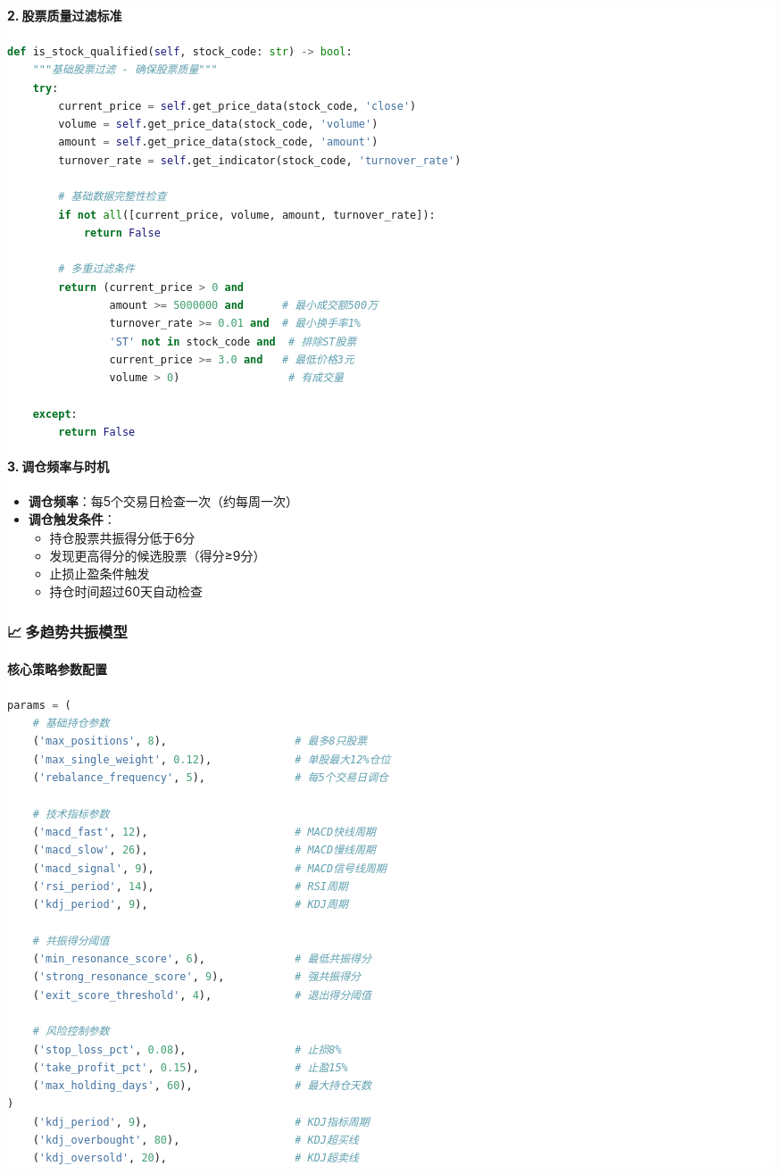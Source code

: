 #### 2. 股票质量过滤标准
```python
def is_stock_qualified(self, stock_code: str) -> bool:
    """基础股票过滤 - 确保股票质量"""
    try:
        current_price = self.get_price_data(stock_code, 'close')
        volume = self.get_price_data(stock_code, 'volume')
        amount = self.get_price_data(stock_code, 'amount')
        turnover_rate = self.get_indicator(stock_code, 'turnover_rate')
        
        # 基础数据完整性检查
        if not all([current_price, volume, amount, turnover_rate]):
            return False
        
        # 多重过滤条件
        return (current_price > 0 and 
                amount >= 5000000 and      # 最小成交额500万
                turnover_rate >= 0.01 and  # 最小换手率1%
                'ST' not in stock_code and  # 排除ST股票
                current_price >= 3.0 and   # 最低价格3元
                volume > 0)                 # 有成交量
                
    except:
        return False
```

#### 3. 调仓频率与时机
- **调仓频率**：每5个交易日检查一次（约每周一次）
- **调仓触发条件**：
  - 持仓股票共振得分低于6分
  - 发现更高得分的候选股票（得分≥9分）
  - 止损止盈条件触发
  - 持仓时间超过60天自动检查

### 📈 多趋势共振模型

#### 核心策略参数配置
```python
params = (
    # 基础持仓参数
    ('max_positions', 8),                    # 最多8只股票
    ('max_single_weight', 0.12),             # 单股最大12%仓位
    ('rebalance_frequency', 5),              # 每5个交易日调仓
    
    # 技术指标参数
    ('macd_fast', 12),                       # MACD快线周期
    ('macd_slow', 26),                       # MACD慢线周期
    ('macd_signal', 9),                      # MACD信号线周期
    ('rsi_period', 14),                      # RSI周期
    ('kdj_period', 9),                       # KDJ周期
    
    # 共振得分阈值
    ('min_resonance_score', 6),              # 最低共振得分
    ('strong_resonance_score', 9),           # 强共振得分
    ('exit_score_threshold', 4),             # 退出得分阈值
    
    # 风险控制参数
    ('stop_loss_pct', 0.08),                 # 止损8%
    ('take_profit_pct', 0.15),               # 止盈15%
    ('max_holding_days', 60),                # 最大持仓天数
)
    ('kdj_period', 9),                       # KDJ指标周期
    ('kdj_overbought', 80),                  # KDJ超买线
    ('kdj_oversold', 20),                    # KDJ超卖线
```